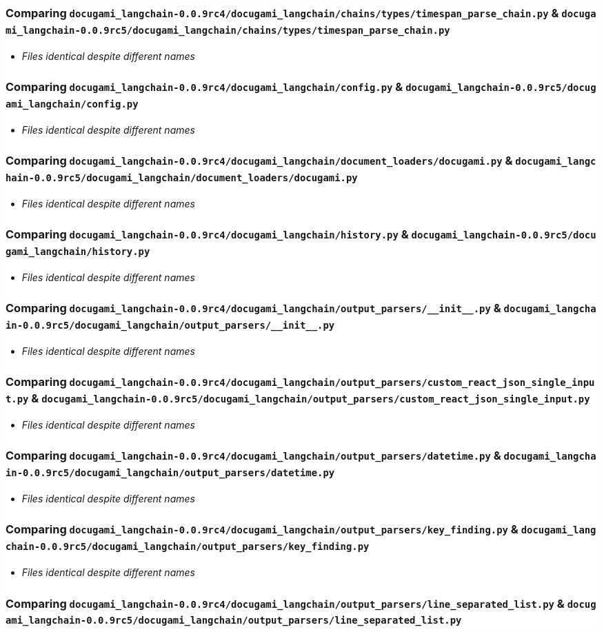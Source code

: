 ### Comparing `docugami_langchain-0.0.9rc4/docugami_langchain/chains/types/timespan_parse_chain.py` & `docugami_langchain-0.0.9rc5/docugami_langchain/chains/types/timespan_parse_chain.py`

 * *Files identical despite different names*

### Comparing `docugami_langchain-0.0.9rc4/docugami_langchain/config.py` & `docugami_langchain-0.0.9rc5/docugami_langchain/config.py`

 * *Files identical despite different names*

### Comparing `docugami_langchain-0.0.9rc4/docugami_langchain/document_loaders/docugami.py` & `docugami_langchain-0.0.9rc5/docugami_langchain/document_loaders/docugami.py`

 * *Files identical despite different names*

### Comparing `docugami_langchain-0.0.9rc4/docugami_langchain/history.py` & `docugami_langchain-0.0.9rc5/docugami_langchain/history.py`

 * *Files identical despite different names*

### Comparing `docugami_langchain-0.0.9rc4/docugami_langchain/output_parsers/__init__.py` & `docugami_langchain-0.0.9rc5/docugami_langchain/output_parsers/__init__.py`

 * *Files identical despite different names*

### Comparing `docugami_langchain-0.0.9rc4/docugami_langchain/output_parsers/custom_react_json_single_input.py` & `docugami_langchain-0.0.9rc5/docugami_langchain/output_parsers/custom_react_json_single_input.py`

 * *Files identical despite different names*

### Comparing `docugami_langchain-0.0.9rc4/docugami_langchain/output_parsers/datetime.py` & `docugami_langchain-0.0.9rc5/docugami_langchain/output_parsers/datetime.py`

 * *Files identical despite different names*

### Comparing `docugami_langchain-0.0.9rc4/docugami_langchain/output_parsers/key_finding.py` & `docugami_langchain-0.0.9rc5/docugami_langchain/output_parsers/key_finding.py`

 * *Files identical despite different names*

### Comparing `docugami_langchain-0.0.9rc4/docugami_langchain/output_parsers/line_separated_list.py` & `docugami_langchain-0.0.9rc5/docugami_langchain/output_parsers/line_separated_list.py`
